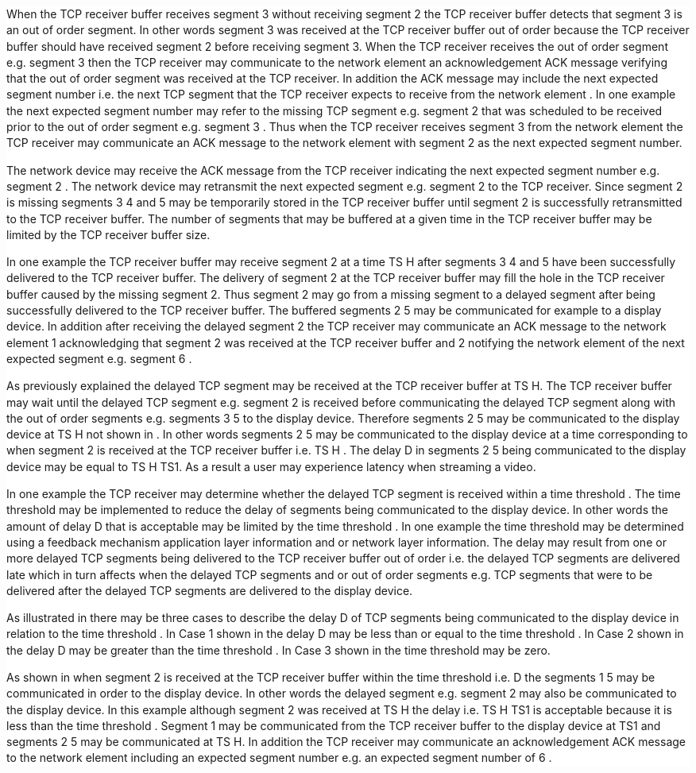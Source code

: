 When the TCP receiver buffer receives segment 3 without receiving segment 2 the TCP receiver buffer detects that segment 3 is an out of order segment. In other words segment 3 was received at the TCP receiver buffer out of order because the TCP receiver buffer should have received segment 2 before receiving segment 3. When the TCP receiver receives the out of order segment e.g. segment 3 then the TCP receiver may communicate to the network element an acknowledgement ACK message verifying that the out of order segment was received at the TCP receiver. In addition the ACK message may include the next expected segment number i.e. the next TCP segment that the TCP receiver expects to receive from the network element . In one example the next expected segment number may refer to the missing TCP segment e.g. segment 2 that was scheduled to be received prior to the out of order segment e.g. segment 3 . Thus when the TCP receiver receives segment 3 from the network element the TCP receiver may communicate an ACK message to the network element with segment 2 as the next expected segment number.

The network device may receive the ACK message from the TCP receiver indicating the next expected segment number e.g. segment 2 . The network device may retransmit the next expected segment e.g. segment 2 to the TCP receiver. Since segment 2 is missing segments 3 4 and 5 may be temporarily stored in the TCP receiver buffer until segment 2 is successfully retransmitted to the TCP receiver buffer. The number of segments that may be buffered at a given time in the TCP receiver buffer may be limited by the TCP receiver buffer size.

In one example the TCP receiver buffer may receive segment 2 at a time TS H after segments 3 4 and 5 have been successfully delivered to the TCP receiver buffer. The delivery of segment 2 at the TCP receiver buffer may fill the hole in the TCP receiver buffer caused by the missing segment 2. Thus segment 2 may go from a missing segment to a delayed segment after being successfully delivered to the TCP receiver buffer. The buffered segments 2 5 may be communicated for example to a display device. In addition after receiving the delayed segment 2 the TCP receiver may communicate an ACK message to the network element 1 acknowledging that segment 2 was received at the TCP receiver buffer and 2 notifying the network element of the next expected segment e.g. segment 6 .

As previously explained the delayed TCP segment may be received at the TCP receiver buffer at TS H. The TCP receiver buffer may wait until the delayed TCP segment e.g. segment 2 is received before communicating the delayed TCP segment along with the out of order segments e.g. segments 3 5 to the display device. Therefore segments 2 5 may be communicated to the display device at TS H not shown in . In other words segments 2 5 may be communicated to the display device at a time corresponding to when segment 2 is received at the TCP receiver buffer i.e. TS H . The delay D in segments 2 5 being communicated to the display device may be equal to TS H TS1. As a result a user may experience latency when streaming a video.

In one example the TCP receiver may determine whether the delayed TCP segment is received within a time threshold . The time threshold may be implemented to reduce the delay of segments being communicated to the display device. In other words the amount of delay D that is acceptable may be limited by the time threshold . In one example the time threshold may be determined using a feedback mechanism application layer information and or network layer information. The delay may result from one or more delayed TCP segments being delivered to the TCP receiver buffer out of order i.e. the delayed TCP segments are delivered late which in turn affects when the delayed TCP segments and or out of order segments e.g. TCP segments that were to be delivered after the delayed TCP segments are delivered to the display device.

As illustrated in there may be three cases to describe the delay D of TCP segments being communicated to the display device in relation to the time threshold . In Case 1 shown in the delay D may be less than or equal to the time threshold . In Case 2 shown in the delay D may be greater than the time threshold . In Case 3 shown in the time threshold may be zero.

As shown in when segment 2 is received at the TCP receiver buffer within the time threshold i.e. D the segments 1 5 may be communicated in order to the display device. In other words the delayed segment e.g. segment 2 may also be communicated to the display device. In this example although segment 2 was received at TS H the delay i.e. TS H TS1 is acceptable because it is less than the time threshold . Segment 1 may be communicated from the TCP receiver buffer to the display device at TS1 and segments 2 5 may be communicated at TS H. In addition the TCP receiver may communicate an acknowledgement ACK message to the network element including an expected segment number e.g. an expected segment number of 6 .
